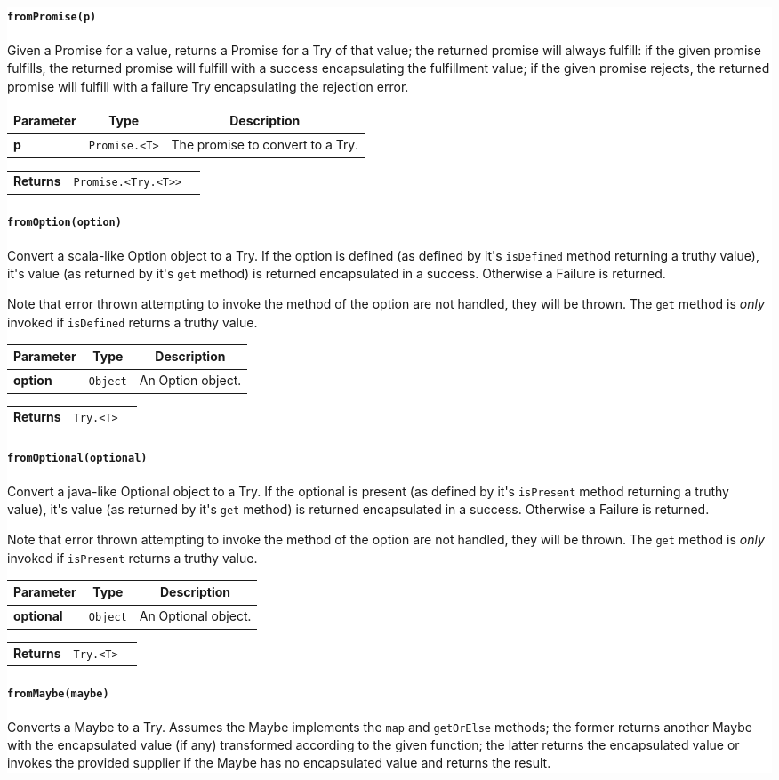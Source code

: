 #### `fromPromise(p)`

Given a Promise for a value, returns a Promise for a Try of that value;
the returned promise will always fulfill: if the given promise fulfills, the
returned promise will fulfill with a success encapsulating the fulfillment value;
if the given promise rejects, the returned promise will fulfill with a failure
Try encapsulating the rejection error.

| Parameter | Type          | Description                      |
| --------- | ------------- | -------------------------------- |
| **p**     | `Promise.<T>` | The promise to convert to a Try. |

|             |                     |     |
| ----------- | ------------------- | --- |
| **Returns** | `Promise.<Try.<T>>` |     |

#### `fromOption(option)`

Convert a scala-like Option object to a Try. If the option is defined (as defined by it's
`isDefined` method returning a truthy value), it's value (as returned by it's `get` method)
is returned encapsulated in a success. Otherwise a Failure is returned.

Note that error thrown attempting to invoke the method of the option are not handled, they will
be thrown. The `get` method is _only_ invoked if `isDefined` returns a truthy value.

| Parameter  | Type     | Description       |
| ---------- | -------- | ----------------- |
| **option** | `Object` | An Option object. |

|             |           |     |
| ----------- | --------- | --- |
| **Returns** | `Try.<T>` |     |

#### `fromOptional(optional)`

Convert a java-like Optional object to a Try. If the optional is present (as defined by it's
`isPresent` method returning a truthy value), it's value (as returned by it's `get` method)
is returned encapsulated in a success. Otherwise a Failure is returned.

Note that error thrown attempting to invoke the method of the option are not handled, they will
be thrown. The `get` method is _only_ invoked if `isPresent` returns a truthy value.

| Parameter    | Type     | Description         |
| ------------ | -------- | ------------------- |
| **optional** | `Object` | An Optional object. |

|             |           |     |
| ----------- | --------- | --- |
| **Returns** | `Try.<T>` |     |

#### `fromMaybe(maybe)`

Converts a Maybe to a Try. Assumes the Maybe implements the `map` and `getOrElse` methods;
the former returns another Maybe with the encapsulated value (if any) transformed according to
the given function; the latter returns the encapsulated value or invokes the provided supplier
if the Maybe has no encapsulated value and returns the result.
